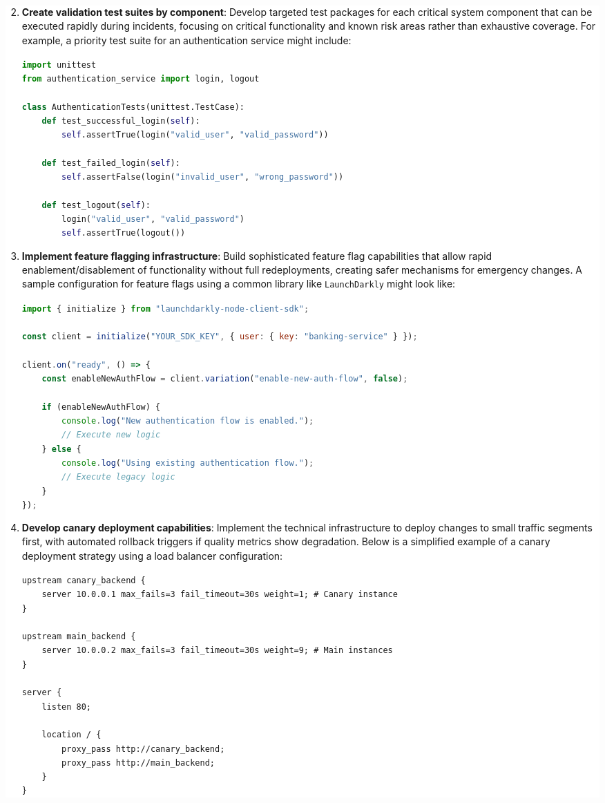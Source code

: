 2. **Create validation test suites by component**: Develop targeted test packages for each critical system component that can be executed rapidly during incidents, focusing on critical functionality and known risk areas rather than exhaustive coverage. For example, a priority test suite for an authentication service might include:

   ```python
   import unittest
   from authentication_service import login, logout

   class AuthenticationTests(unittest.TestCase):
       def test_successful_login(self):
           self.assertTrue(login("valid_user", "valid_password"))

       def test_failed_login(self):
           self.assertFalse(login("invalid_user", "wrong_password"))

       def test_logout(self):
           login("valid_user", "valid_password")
           self.assertTrue(logout())
   ```

3. **Implement feature flagging infrastructure**: Build sophisticated feature flag capabilities that allow rapid enablement/disablement of functionality without full redeployments, creating safer mechanisms for emergency changes. A sample configuration for feature flags using a common library like `LaunchDarkly` might look like:

   ```javascript
   import { initialize } from "launchdarkly-node-client-sdk";

   const client = initialize("YOUR_SDK_KEY", { user: { key: "banking-service" } });

   client.on("ready", () => {
       const enableNewAuthFlow = client.variation("enable-new-auth-flow", false);

       if (enableNewAuthFlow) {
           console.log("New authentication flow is enabled.");
           // Execute new logic
       } else {
           console.log("Using existing authentication flow.");
           // Execute legacy logic
       }
   });
   ```

4. **Develop canary deployment capabilities**: Implement the technical infrastructure to deploy changes to small traffic segments first, with automated rollback triggers if quality metrics show degradation. Below is a simplified example of a canary deployment strategy using a load balancer configuration:

   ```
   upstream canary_backend {
       server 10.0.0.1 max_fails=3 fail_timeout=30s weight=1; # Canary instance
   }

   upstream main_backend {
       server 10.0.0.2 max_fails=3 fail_timeout=30s weight=9; # Main instances
   }

   server {
       listen 80;

       location / {
           proxy_pass http://canary_backend;
           proxy_pass http://main_backend;
       }
   }
   ```